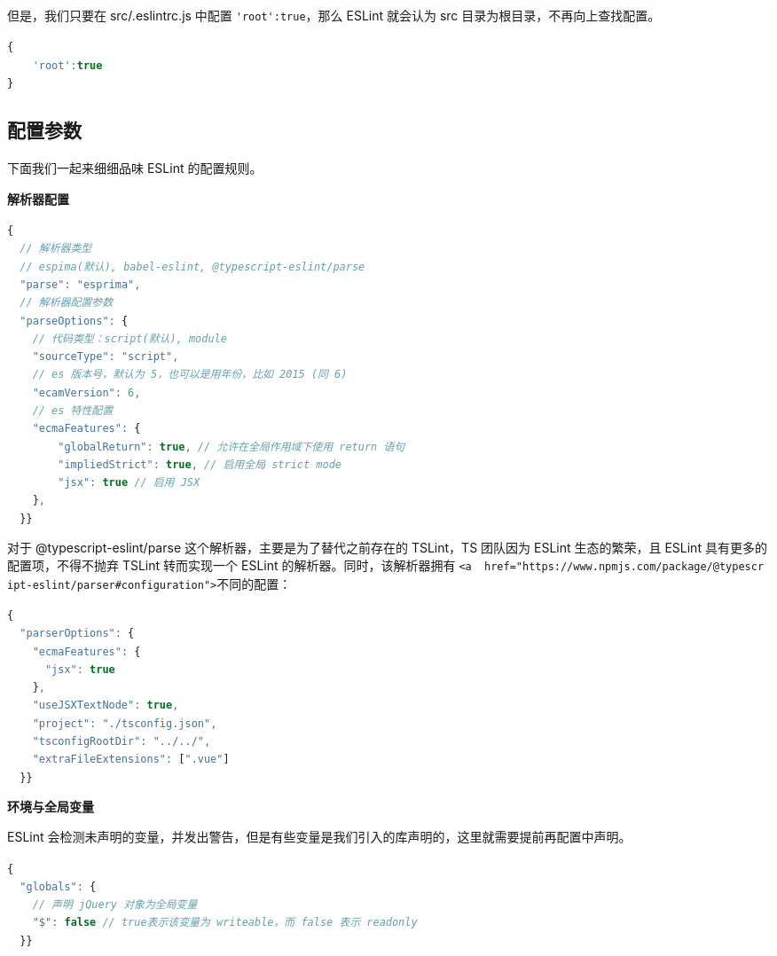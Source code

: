 但是，我们只要在 src/.eslintrc.js 中配置 `'root':true`，那么 ESLint 就会认为 src 目录为根目录，不再向上查找配置。

```js
{
    'root':true
}
```

## 配置参数

下面我们一起来细细品味 ESLint 的配置规则。

**解析器配置**

```js
{
  // 解析器类型
  // espima(默认), babel-eslint, @typescript-eslint/parse
  "parse": "esprima",
  // 解析器配置参数
  "parseOptions": {
    // 代码类型：script(默认), module
    "sourceType": "script",
    // es 版本号，默认为 5，也可以是用年份，比如 2015 (同 6)
    "ecamVersion": 6,
    // es 特性配置
    "ecmaFeatures": {
        "globalReturn": true, // 允许在全局作用域下使用 return 语句
        "impliedStrict": true, // 启用全局 strict mode
        "jsx": true // 启用 JSX
    },
  }}
```

对于 @typescript-eslint/parse 这个解析器，主要是为了替代之前存在的 TSLint，TS 团队因为 ESLint 生态的繁荣，且 ESLint 具有更多的配置项，不得不抛弃 TSLint 转而实现一个 ESLint 的解析器。同时，该解析器拥有 `<a  href="https://www.npmjs.com/package/@typescript-eslint/parser#configuration">`不同的配置：

```js
{
  "parserOptions": {
    "ecmaFeatures": {
      "jsx": true
    },
    "useJSXTextNode": true,
    "project": "./tsconfig.json",
    "tsconfigRootDir": "../../",
    "extraFileExtensions": [".vue"]
  }}
```

**环境与全局变量**

ESLint 会检测未声明的变量，并发出警告，但是有些变量是我们引入的库声明的，这里就需要提前再配置中声明。

```js
{
  "globals": {
    // 声明 jQuery 对象为全局变量
    "$": false // true表示该变量为 writeable，而 false 表示 readonly
  }}
```

